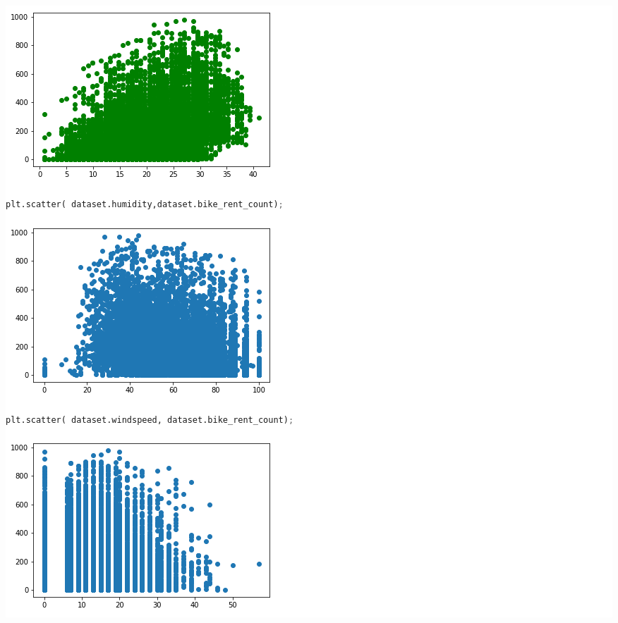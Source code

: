 ![png](svm_files/svm_10_0.png)



```python
plt.scatter( dataset.humidity,dataset.bike_rent_count);

```


![png](svm_files/svm_11_0.png)



```python
plt.scatter( dataset.windspeed, dataset.bike_rent_count);
```


![png](svm_files/svm_12_0.png)
